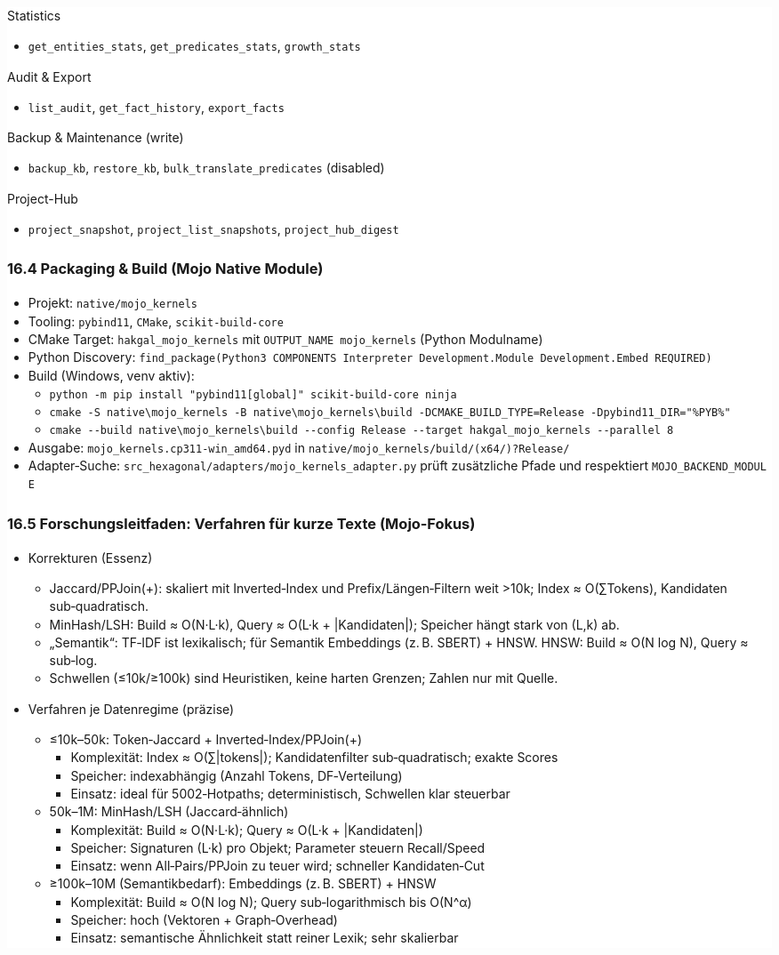 Statistics
- `get_entities_stats`, `get_predicates_stats`, `growth_stats`

Audit & Export
- `list_audit`, `get_fact_history`, `export_facts`

Backup & Maintenance (write)
- `backup_kb`, `restore_kb`, `bulk_translate_predicates` (disabled)

Project-Hub
- `project_snapshot`, `project_list_snapshots`, `project_hub_digest`

### 16.4 Packaging & Build (Mojo Native Module)

- Projekt: `native/mojo_kernels`
- Tooling: `pybind11`, `CMake`, `scikit-build-core`
- CMake Target: `hakgal_mojo_kernels` mit `OUTPUT_NAME mojo_kernels` (Python Modulname)
- Python Discovery: `find_package(Python3 COMPONENTS Interpreter Development.Module Development.Embed REQUIRED)`
- Build (Windows, venv aktiv):
  - `python -m pip install "pybind11[global]" scikit-build-core ninja`
  - `cmake -S native\mojo_kernels -B native\mojo_kernels\build -DCMAKE_BUILD_TYPE=Release -Dpybind11_DIR="%PYB%"`
  - `cmake --build native\mojo_kernels\build --config Release --target hakgal_mojo_kernels --parallel 8`
- Ausgabe: `mojo_kernels.cp311-win_amd64.pyd` in `native/mojo_kernels/build/(x64/)?Release/`
- Adapter‑Suche: `src_hexagonal/adapters/mojo_kernels_adapter.py` prüft zusätzliche Pfade und respektiert `MOJO_BACKEND_MODULE`

### 16.5 Forschungsleitfaden: Verfahren für kurze Texte (Mojo‑Fokus)

- Korrekturen (Essenz)
  - Jaccard/PPJoin(+): skaliert mit Inverted‑Index und Prefix/Längen‑Filtern weit >10k; Index ≈ O(∑Tokens), Kandidaten sub‑quadratisch.
  - MinHash/LSH: Build ≈ O(N·L·k), Query ≈ O(L·k + |Kandidaten|); Speicher hängt stark von (L,k) ab.
  - „Semantik“: TF‑IDF ist lexikalisch; für Semantik Embeddings (z. B. SBERT) + HNSW. HNSW: Build ≈ O(N log N), Query ≈ sub‑log.
  - Schwellen (≤10k/≥100k) sind Heuristiken, keine harten Grenzen; Zahlen nur mit Quelle.

- Verfahren je Datenregime (präzise)
  - ≤10k–50k: Token‑Jaccard + Inverted‑Index/PPJoin(+)
    - Komplexität: Index ≈ O(∑|tokens|); Kandidatenfilter sub‑quadratisch; exakte Scores
    - Speicher: indexabhängig (Anzahl Tokens, DF‑Verteilung)
    - Einsatz: ideal für 5002‑Hotpaths; deterministisch, Schwellen klar steuerbar
  - 50k–1M: MinHash/LSH (Jaccard‑ähnlich)
    - Komplexität: Build ≈ O(N·L·k); Query ≈ O(L·k + |Kandidaten|)
    - Speicher: Signaturen (L·k) pro Objekt; Parameter steuern Recall/Speed
    - Einsatz: wenn All‑Pairs/PPJoin zu teuer wird; schneller Kandidaten‑Cut
  - ≥100k–10M (Semantikbedarf): Embeddings (z. B. SBERT) + HNSW
    - Komplexität: Build ≈ O(N log N); Query sub‑logarithmisch bis O(N^α)
    - Speicher: hoch (Vektoren + Graph‑Overhead)
    - Einsatz: semantische Ähnlichkeit statt reiner Lexik; sehr skalierbar
